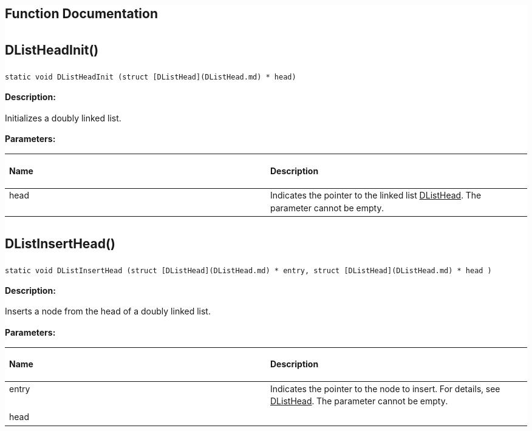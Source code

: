 ## **Function Documentation**<a name="section1815342574084825"></a>

## DListHeadInit\(\)<a name="ga0a86a18ad591f485663834799dd38dea"></a>

```
static void DListHeadInit (struct [DListHead](DListHead.md) * head)
```

 **Description:**

Initializes a doubly linked list. 

**Parameters:**

<a name="table1369214509084825"></a>
<table><thead align="left"><tr id="row970610759084825"><th class="cellrowborder" valign="top" width="50%" id="mcps1.1.3.1.1"><p id="p1351663602084825"><a name="p1351663602084825"></a><a name="p1351663602084825"></a>Name</p>
</th>
<th class="cellrowborder" valign="top" width="50%" id="mcps1.1.3.1.2"><p id="p212893455084825"><a name="p212893455084825"></a><a name="p212893455084825"></a>Description</p>
</th>
</tr>
</thead>
<tbody><tr id="row698290017084825"><td class="cellrowborder" valign="top" width="50%" headers="mcps1.1.3.1.1 ">head</td>
<td class="cellrowborder" valign="top" width="50%" headers="mcps1.1.3.1.2 ">Indicates the pointer to the linked list <a href="DListHead.md">DListHead</a>. The parameter cannot be empty. </td>
</tr>
</tbody>
</table>

## DListInsertHead\(\)<a name="ga60e796c868630dd403ef4fdcc60c12e8"></a>

```
static void DListInsertHead (struct [DListHead](DListHead.md) * entry, struct [DListHead](DListHead.md) * head )
```

 **Description:**

Inserts a node from the head of a doubly linked list. 

**Parameters:**

<a name="table1596333233084825"></a>
<table><thead align="left"><tr id="row1206650449084825"><th class="cellrowborder" valign="top" width="50%" id="mcps1.1.3.1.1"><p id="p1049897813084825"><a name="p1049897813084825"></a><a name="p1049897813084825"></a>Name</p>
</th>
<th class="cellrowborder" valign="top" width="50%" id="mcps1.1.3.1.2"><p id="p183944137084825"><a name="p183944137084825"></a><a name="p183944137084825"></a>Description</p>
</th>
</tr>
</thead>
<tbody><tr id="row2029815721084825"><td class="cellrowborder" valign="top" width="50%" headers="mcps1.1.3.1.1 ">entry</td>
<td class="cellrowborder" valign="top" width="50%" headers="mcps1.1.3.1.2 ">Indicates the pointer to the node to insert. For details, see <a href="DListHead.md">DListHead</a>. The parameter cannot be empty. </td>
</tr>
<tr id="row1305598287084825"><td class="cellrowborder" valign="top" width="50%" headers="mcps1.1.3.1.1 ">head</td>